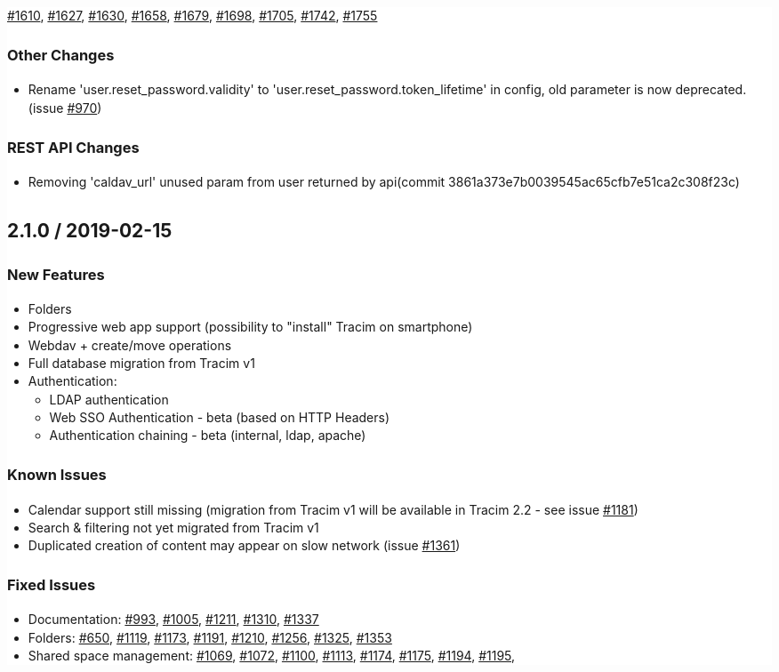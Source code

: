 [#1610](https://github.com/tracim/tracim/issues/1610),
[#1627](https://github.com/tracim/tracim/issues/1627),
[#1630](https://github.com/tracim/tracim/issues/1630),
[#1658](https://github.com/tracim/tracim/issues/1658),
[#1679](https://github.com/tracim/tracim/issues/1679),
[#1698](https://github.com/tracim/tracim/issues/1698),
[#1705](https://github.com/tracim/tracim/issues/1705),
[#1742](https://github.com/tracim/tracim/issues/1742),
[#1755](https://github.com/tracim/tracim/issues/1755)

### Other Changes

- Rename 'user.reset_password.validity' to 'user.reset_password.token_lifetime' in config, old parameter is now deprecated. (issue [#970](https://github.com/tracim/tracim/issues/970))

### REST API Changes

- Removing 'caldav_url' unused param from user returned by api(commit 3861a373e7b0039545ac65cfb7e51ca2c308f23c)


## 2.1.0 / 2019-02-15

### New Features
- Folders
- Progressive web app support (possibility to "install" Tracim on smartphone)
- Webdav + create/move operations
- Full database migration from Tracim v1
- Authentication:
    - LDAP authentication
    - Web SSO Authentication - beta (based on HTTP Headers)
    - Authentication chaining - beta (internal, ldap, apache)

### Known Issues

- Calendar support still missing (migration from Tracim v1 will be available in Tracim 2.2 - see issue [#1181](https://github.com/tracim/tracim/issues/1181))
- Search & filtering not yet migrated from Tracim v1
- Duplicated creation of content may appear on slow network (issue [#1361](https://github.com/tracim/tracim/issues/1361))

### Fixed Issues

- Documentation: [#993](https://github.com/tracim/tracim/issues/993),
[#1005](https://github.com/tracim/tracim/issues/1005),
[#1211](https://github.com/tracim/tracim/issues/1211),
[#1310](https://github.com/tracim/tracim/issues/1310),
[#1337](https://github.com/tracim/tracim/issues/1337)
- Folders: [#650](https://github.com/tracim/tracim/issues/650),
[#1119](https://github.com/tracim/tracim/issues/1119),
[#1173](https://github.com/tracim/tracim/issues/1173),
[#1191](https://github.com/tracim/tracim/issues/1191),
[#1210](https://github.com/tracim/tracim/issues/1210),
[#1256](https://github.com/tracim/tracim/issues/1256),
[#1325](https://github.com/tracim/tracim/issues/1325),
[#1353](https://github.com/tracim/tracim/issues/1353)
- Shared space management: [#1069](https://github.com/tracim/tracim/issues/1069),
[#1072](https://github.com/tracim/tracim/issues/1072),
[#1100](https://github.com/tracim/tracim/issues/1100),
[#1113](https://github.com/tracim/tracim/issues/1113),
[#1174](https://github.com/tracim/tracim/issues/1174),
[#1175](https://github.com/tracim/tracim/issues/1175),
[#1194](https://github.com/tracim/tracim/issues/1194),
[#1195](https://github.com/tracim/tracim/issues/1195),